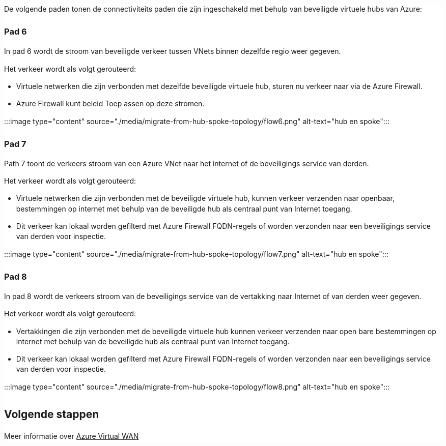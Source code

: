 De volgende paden tonen de connectiviteits paden die zijn ingeschakeld met behulp van beveiligde virtuele hubs van Azure:

### <a name="path-6"></a>Pad 6

In pad 6 wordt de stroom van beveiligde verkeer tussen VNets binnen dezelfde regio weer gegeven.

Het verkeer wordt als volgt gerouteerd:

- Virtuele netwerken die zijn verbonden met dezelfde beveiligde virtuele hub, sturen nu verkeer naar via de Azure Firewall.

- Azure Firewall kunt beleid Toep assen op deze stromen.

:::image type="content" source="./media/migrate-from-hub-spoke-topology/flow6.png" alt-text="hub en spoke":::

### <a name="path-7"></a>Pad 7

Path 7 toont de verkeers stroom van een Azure VNet naar het internet of de beveiligings service van derden.

Het verkeer wordt als volgt gerouteerd:

- Virtuele netwerken die zijn verbonden met de beveiligde virtuele hub, kunnen verkeer verzenden naar openbaar, bestemmingen op internet met behulp van de beveiligde hub als centraal punt van Internet toegang.

- Dit verkeer kan lokaal worden gefilterd met Azure Firewall FQDN-regels of worden verzonden naar een beveiligings service van derden voor inspectie.

:::image type="content" source="./media/migrate-from-hub-spoke-topology/flow7.png" alt-text="hub en spoke":::

### <a name="path-8"></a>Pad 8

In pad 8 wordt de verkeers stroom van de beveiligings service van de vertakking naar Internet of van derden weer gegeven.

Het verkeer wordt als volgt gerouteerd:

- Vertakkingen die zijn verbonden met de beveiligde virtuele hub kunnen verkeer verzenden naar open bare bestemmingen op internet met behulp van de beveiligde hub als centraal punt van Internet toegang.

- Dit verkeer kan lokaal worden gefilterd met Azure Firewall FQDN-regels of worden verzonden naar een beveiligings service van derden voor inspectie.

:::image type="content" source="./media/migrate-from-hub-spoke-topology/flow8.png" alt-text="hub en spoke":::

## <a name="next-steps"></a>Volgende stappen

Meer informatie over [Azure Virtual WAN](virtual-wan-about.md)
